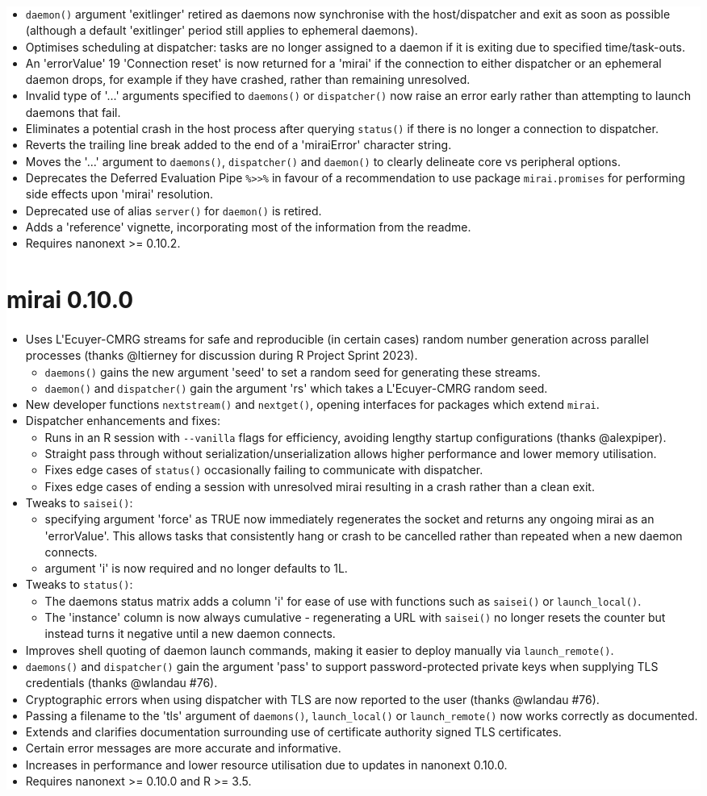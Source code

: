 * `daemon()` argument 'exitlinger' retired as daemons now synchronise with the host/dispatcher and exit as soon as possible (although a default 'exitlinger' period still applies to ephemeral daemons).
* Optimises scheduling at dispatcher: tasks are no longer assigned to a daemon if it is exiting due to specified time/task-outs.
* An 'errorValue' 19 'Connection reset' is now returned for a 'mirai' if the connection to either dispatcher or an ephemeral daemon drops, for example if they have crashed, rather than remaining unresolved.
* Invalid type of '...' arguments specified to `daemons()` or `dispatcher()` now raise an error early rather than attempting to launch daemons that fail.
* Eliminates a potential crash in the host process after querying `status()` if there is no longer a connection to dispatcher.
* Reverts the trailing line break added to the end of a 'miraiError' character string.
* Moves the '...' argument to `daemons()`, `dispatcher()` and `daemon()` to clearly delineate core vs peripheral options.
* Deprecates the Deferred Evaluation Pipe `%>>%` in favour of a recommendation to use package `mirai.promises` for performing side effects upon 'mirai' resolution.
* Deprecated use of alias `server()` for `daemon()` is retired.
* Adds a 'reference' vignette, incorporating most of the information from the readme.
* Requires nanonext >= 0.10.2.

# mirai 0.10.0

* Uses L'Ecuyer-CMRG streams for safe and reproducible (in certain cases) random number generation across parallel processes (thanks @ltierney for discussion during R Project Sprint 2023).
  + `daemons()` gains the new argument 'seed' to set a random seed for generating these streams.
  + `daemon()` and `dispatcher()` gain the argument 'rs' which takes a L'Ecuyer-CMRG random seed.
* New developer functions `nextstream()` and `nextget()`, opening interfaces for packages which extend `mirai`.
* Dispatcher enhancements and fixes:
  + Runs in an R session with `--vanilla` flags for efficiency, avoiding lengthy startup configurations (thanks @alexpiper).
  + Straight pass through without serialization/unserialization allows higher performance and lower memory utilisation.
  + Fixes edge cases of `status()` occasionally failing to communicate with dispatcher.
  + Fixes edge cases of ending a session with unresolved mirai resulting in a crash rather than a clean exit.
* Tweaks to `saisei()`:
  + specifying argument 'force' as TRUE now immediately regenerates the socket and returns any ongoing mirai as an 'errorValue'. This allows tasks that consistently hang or crash to be cancelled rather than repeated when a new daemon connects.
  + argument 'i' is now required and no longer defaults to 1L.
* Tweaks to `status()`:
  + The daemons status matrix adds a column 'i' for ease of use with functions such as `saisei()` or `launch_local()`.
  + The 'instance' column is now always cumulative - regenerating a URL with `saisei()` no longer resets the counter but instead turns it negative until a new daemon connects.
* Improves shell quoting of daemon launch commands, making it easier to deploy manually via `launch_remote()`.
* `daemons()` and `dispatcher()` gain the argument 'pass' to support password-protected private keys when supplying TLS credentials (thanks @wlandau #76).
* Cryptographic errors when using dispatcher with TLS are now reported to the user (thanks @wlandau #76).
* Passing a filename to the 'tls' argument of `daemons()`, `launch_local()` or `launch_remote()` now works correctly as documented.
* Extends and clarifies documentation surrounding use of certificate authority signed TLS certificates.
* Certain error messages are more accurate and informative.
* Increases in performance and lower resource utilisation due to updates in nanonext 0.10.0.
* Requires nanonext >= 0.10.0 and R >= 3.5.
